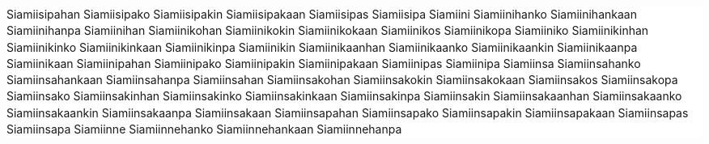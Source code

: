 Siamiisipahan
Siamiisipako
Siamiisipakin
Siamiisipakaan
Siamiisipas
Siamiisipa
Siamiini
Siamiinihanko
Siamiinihankaan
Siamiinihanpa
Siamiinihan
Siamiinikohan
Siamiinikokin
Siamiinikokaan
Siamiinikos
Siamiinikopa
Siamiiniko
Siamiinikinhan
Siamiinikinko
Siamiinikinkaan
Siamiinikinpa
Siamiinikin
Siamiinikaanhan
Siamiinikaanko
Siamiinikaankin
Siamiinikaanpa
Siamiinikaan
Siamiinipahan
Siamiinipako
Siamiinipakin
Siamiinipakaan
Siamiinipas
Siamiinipa
Siamiinsa
Siamiinsahanko
Siamiinsahankaan
Siamiinsahanpa
Siamiinsahan
Siamiinsakohan
Siamiinsakokin
Siamiinsakokaan
Siamiinsakos
Siamiinsakopa
Siamiinsako
Siamiinsakinhan
Siamiinsakinko
Siamiinsakinkaan
Siamiinsakinpa
Siamiinsakin
Siamiinsakaanhan
Siamiinsakaanko
Siamiinsakaankin
Siamiinsakaanpa
Siamiinsakaan
Siamiinsapahan
Siamiinsapako
Siamiinsapakin
Siamiinsapakaan
Siamiinsapas
Siamiinsapa
Siamiinne
Siamiinnehanko
Siamiinnehankaan
Siamiinnehanpa